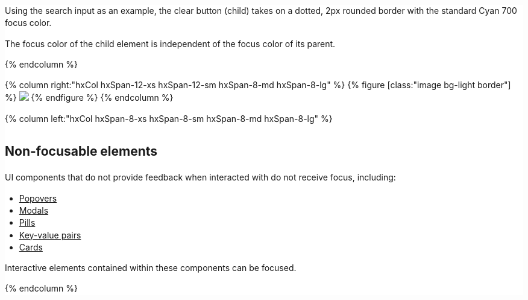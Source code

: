 Using the search input as an example, the clear button (child) takes on a dotted, 2px rounded border with the standard Cyan 700 focus color.

The focus color of the child element is independent of the focus color of its parent.

{% endcolumn %}

{% column right:"hxCol hxSpan-12-xs hxSpan-12-sm hxSpan-8-md hxSpan-8-lg" %}
{% figure [class:"image bg-light border"] %}
<img src="{{site.url}}/assets/images/style/focus-states/focus-states-focusable-child-elements.png" width="504"/>
{% endfigure %}
{% endcolumn %}

</div>
</section>

<section class="static-section" markdown="1">

<div class="hxRow" markdown="1">

{% column left:"hxCol hxSpan-8-xs hxSpan-8-sm hxSpan-8-md hxSpan-8-lg" %}

## Non-focusable elements

UI components that do not provide feedback when interacted with do not receive focus, including:

- [Popovers]({{site.baseurl}}/components/popovers.html)
- [Modals]({{site.baseurl}}/components/modal.html)
- [Pills]({{site.baseurl}}/components/pills.html)
- [Key-value pairs]({{site.baseurl}}/components/key-value-pairs.html)
- [Cards]({{site.baseurl}}/components/cards.html)

Interactive elements contained within these components can be focused.

{% endcolumn %}

</div>

</section>
